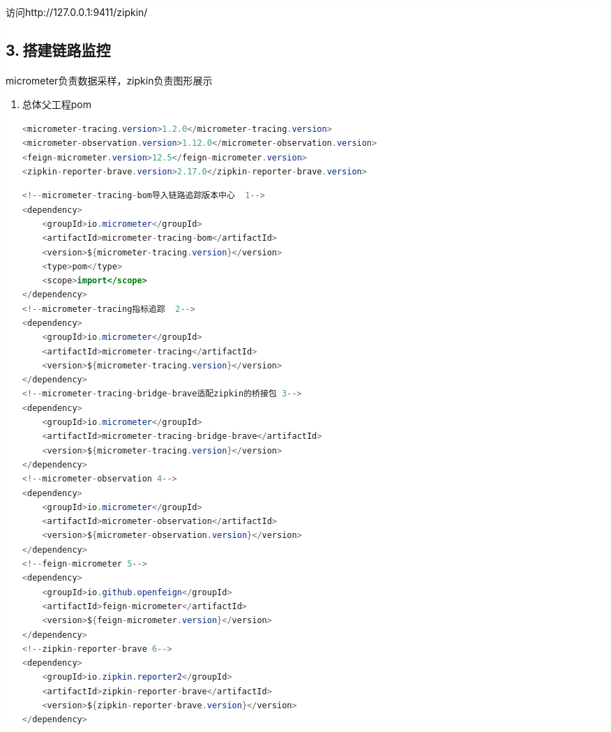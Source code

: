 访问http://127.0.0.1:9411/zipkin/

## 3. 搭建链路监控

micrometer负责数据采样，zipkin负责图形展示

1. 总体父工程pom

   ```java
   <micrometer-tracing.version>1.2.0</micrometer-tracing.version>
   <micrometer-observation.version>1.12.0</micrometer-observation.version>
   <feign-micrometer.version>12.5</feign-micrometer.version>
   <zipkin-reporter-brave.version>2.17.0</zipkin-reporter-brave.version>
   ```

   ```java
   <!--micrometer-tracing-bom导入链路追踪版本中心  1-->
   <dependency>
       <groupId>io.micrometer</groupId>
       <artifactId>micrometer-tracing-bom</artifactId>
       <version>${micrometer-tracing.version}</version>
       <type>pom</type>
       <scope>import</scope>
   </dependency>
   <!--micrometer-tracing指标追踪  2-->
   <dependency>
       <groupId>io.micrometer</groupId>
       <artifactId>micrometer-tracing</artifactId>
       <version>${micrometer-tracing.version}</version>
   </dependency>
   <!--micrometer-tracing-bridge-brave适配zipkin的桥接包 3-->
   <dependency>
       <groupId>io.micrometer</groupId>
       <artifactId>micrometer-tracing-bridge-brave</artifactId>
       <version>${micrometer-tracing.version}</version>
   </dependency>
   <!--micrometer-observation 4-->
   <dependency>
       <groupId>io.micrometer</groupId>
       <artifactId>micrometer-observation</artifactId>
       <version>${micrometer-observation.version}</version>
   </dependency>
   <!--feign-micrometer 5-->
   <dependency>
       <groupId>io.github.openfeign</groupId>
       <artifactId>feign-micrometer</artifactId>
       <version>${feign-micrometer.version}</version>
   </dependency>
   <!--zipkin-reporter-brave 6-->
   <dependency>
       <groupId>io.zipkin.reporter2</groupId>
       <artifactId>zipkin-reporter-brave</artifactId>
       <version>${zipkin-reporter-brave.version}</version>
   </dependency>
   ```
